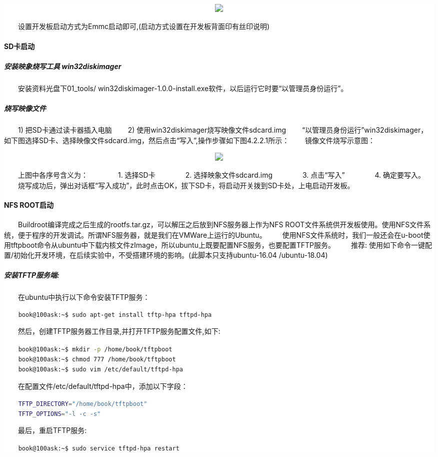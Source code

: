 <center class="half">
   <img src="https://weidongshan.coding.net/p/100ask_imx6ull_source/d/100ask_imx6ull_source/git/blob/master/images/100ask_imx6ull_0012.png" width="800"/>   
</center>

&emsp;&emsp;设置开发板启动方式为Emmc启动即可,(启动方式设置在开发板背面印有丝印说明)


#### SD卡启动
##### 安装映象烧写工具 win32diskimager
&emsp;&emsp;安装资料光盘下01_tools/ win32diskimager-1.0.0-install.exe软件，以后运行它时要“以管理员身份运行”。

##### 烧写映像文件
&emsp;&emsp;1) 把SD卡通过读卡器插入电脑
&emsp;&emsp;2) 使用win32diskimager烧写映像文件sdcard.img
&emsp;&emsp;“以管理员身份运行”win32diskimager，如下图选择SD卡、选择映像文件sdcard.img，然后点击“写入”,操作步骤如下图4.2.2.1所示：
&emsp;&emsp;镜像文件烧写示意图：
<center class="half">
   <img src="https://weidongshan.coding.net/p/100ask_imx6ull_source/d/100ask_imx6ull_source/git/blob/master/images/100ask_imx6ull_0013.png" width="800"/>   
</center>

&emsp;&emsp;上图中各序号含义为：
&emsp;&emsp;&emsp;&emsp;1. 选择SD卡
&emsp;&emsp;&emsp;&emsp;2. 选择映象文件sdcard.img
&emsp;&emsp;&emsp;&emsp;3. 点击“写入”
&emsp;&emsp;&emsp;&emsp;4. 确定要写入。
&emsp;&emsp;烧写成功后，弹出对话框“写入成功”，此时点击OK，拔下SD卡，将启动开关拨到SD卡处，上电启动开发板。

#### NFS ROOT启动
&emsp;&emsp;Buildroot编译完成之后生成的rootfs.tar.gz，可以解压之后放到NFS服务器上作为NFS ROOT文件系统供开发板使用。使用NFS文件系统，便于程序的开发调试。所谓NFS服务器，就是我们在VMWare上运行的Ubuntu。
&emsp;&emsp;使用NFS文件系统时，我们一般还会在u-boot使用tftpboot命令从ubuntu中下载内核文件zImage，所以ubuntu上既要配置NFS服务，也要配置TFTP服务。
&emsp;&emsp;推荐: 使用如下命令一键配置/初始化开发环境，在后续实验中，不受搭建环境的影响。(此脚本只支持ubuntu-16.04 /ubuntu-18.04)


##### 安装TFTP服务端:
&emsp;&emsp;在ubuntu中执行以下命令安装TFTP服务：
```bash
	book@100ask:~$ sudo apt-get install tftp-hpa tftpd-hpa
```

&emsp;&emsp;然后，创建TFTP服务器工作目录,并打开TFTP服务配置文件,如下:
```bash
	book@100ask:~$ mkdir -p /home/book/tftpboot
	book@100ask:~$ chmod 777 /home/book/tftpboot
	book@100ask:~$ sudo vim /etc/default/tftpd-hpa
```

&emsp;&emsp;在配置文件/etc/default/tftpd-hpa中，添加以下字段：
```bash
	TFTP_DIRECTORY="/home/book/tftpboot"
	TFTP_OPTIONS="-l -c -s"
```

&emsp;&emsp;最后，重启TFTP服务:
```bash
	book@100ask:~$ sudo service tftpd-hpa restart
```
